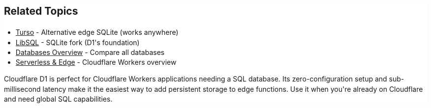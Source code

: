 ## Related Topics

- [Turso](/content/databases/turso) - Alternative edge SQLite (works anywhere)
- [LibSQL](/content/databases/libsql) - SQLite fork (D1's foundation)
- [Databases Overview](/content/databases/databases-overview) - Compare all databases
- [Serverless & Edge](/content/runtimes/serverless-edge) - Cloudflare Workers overview

Cloudflare D1 is perfect for Cloudflare Workers applications needing a SQL database. Its zero-configuration setup and sub-millisecond latency make it the easiest way to add persistent storage to edge functions. Use it when you're already on Cloudflare and need global SQL capabilities.
